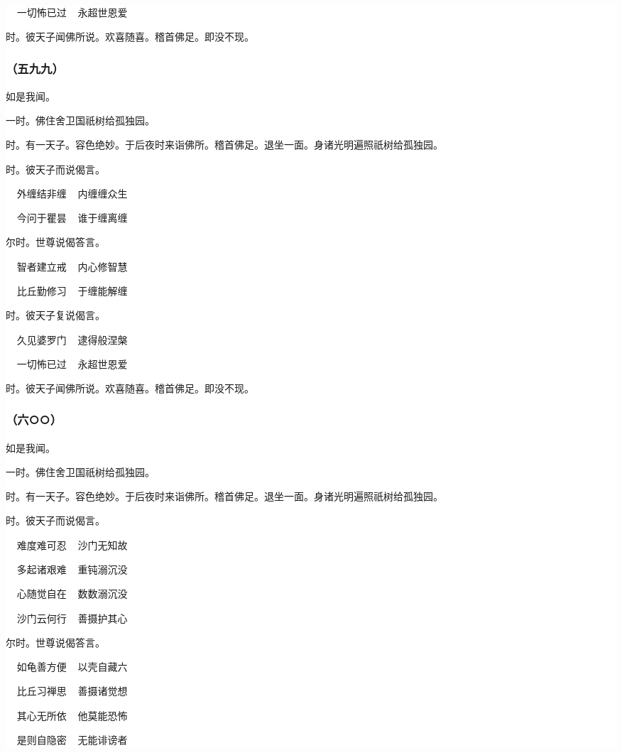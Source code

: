 &nbsp;&nbsp;&nbsp;&nbsp;一切怖已过&nbsp;&nbsp;&nbsp;&nbsp;永超世恩爱

时。彼天子闻佛所说。欢喜随喜。稽首佛足。即没不现。

### （五九九）

<a name="599"></a>

如是我闻。

一时。佛住舍卫国祇树给孤独园。

时。有一天子。容色绝妙。于后夜时来诣佛所。稽首佛足。退坐一面。身诸光明遍照祇树给孤独园。

时。彼天子而说偈言。

&nbsp;&nbsp;&nbsp;&nbsp;外缠结非缠&nbsp;&nbsp;&nbsp;&nbsp;内缠缠众生

&nbsp;&nbsp;&nbsp;&nbsp;今问于瞿昙&nbsp;&nbsp;&nbsp;&nbsp;谁于缠离缠

尔时。世尊说偈答言。

&nbsp;&nbsp;&nbsp;&nbsp;智者建立戒&nbsp;&nbsp;&nbsp;&nbsp;内心修智慧

&nbsp;&nbsp;&nbsp;&nbsp;比丘勤修习&nbsp;&nbsp;&nbsp;&nbsp;于缠能解缠

时。彼天子复说偈言。

&nbsp;&nbsp;&nbsp;&nbsp;久见婆罗门&nbsp;&nbsp;&nbsp;&nbsp;逮得般涅槃

&nbsp;&nbsp;&nbsp;&nbsp;一切怖已过&nbsp;&nbsp;&nbsp;&nbsp;永超世恩爱

时。彼天子闻佛所说。欢喜随喜。稽首佛足。即没不现。

### （六○○）

<a name="600"></a>

如是我闻。

一时。佛住舍卫国祇树给孤独园。

时。有一天子。容色绝妙。于后夜时来诣佛所。稽首佛足。退坐一面。身诸光明遍照祇树给孤独园。

时。彼天子而说偈言。

&nbsp;&nbsp;&nbsp;&nbsp;难度难可忍&nbsp;&nbsp;&nbsp;&nbsp;沙门无知故

&nbsp;&nbsp;&nbsp;&nbsp;多起诸艰难&nbsp;&nbsp;&nbsp;&nbsp;重钝溺沉没

&nbsp;&nbsp;&nbsp;&nbsp;心随觉自在&nbsp;&nbsp;&nbsp;&nbsp;数数溺沉没

&nbsp;&nbsp;&nbsp;&nbsp;沙门云何行&nbsp;&nbsp;&nbsp;&nbsp;善摄护其心

尔时。世尊说偈答言。

&nbsp;&nbsp;&nbsp;&nbsp;如龟善方便&nbsp;&nbsp;&nbsp;&nbsp;以壳自藏六

&nbsp;&nbsp;&nbsp;&nbsp;比丘习禅思&nbsp;&nbsp;&nbsp;&nbsp;善摄诸觉想

&nbsp;&nbsp;&nbsp;&nbsp;其心无所依&nbsp;&nbsp;&nbsp;&nbsp;他莫能恐怖

&nbsp;&nbsp;&nbsp;&nbsp;是则自隐密&nbsp;&nbsp;&nbsp;&nbsp;无能诽谤者

